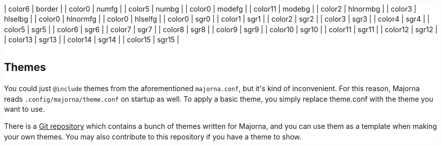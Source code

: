 | color6             | border        |
| color0             | numfg         |
| color5             | numbg         |
| color0             | modefg        |
| color11            | modebg        |
| color2             | hlnormbg      |
| color3             | hlselbg       |
| color0             | hlnormfg      |
| color0             | hlselfg       |
| color0             | sgr0          |
| color1             | sgr1          |
| color2             | sgr2          |
| color3             | sgr3          |
| color4             | sgr4          |
| color5             | sgr5          |
| color6             | sgr6          |
| color7             | sgr7          |
| color8             | sgr8          |
| color9             | sgr9          |
| color10            | sgr10         |
| color11            | sgr11         |
| color12            | sgr12         |
| color13            | sgr13         |
| color14            | sgr14         |
| color15            | sgr15         |

## Themes

You could just `@include` themes from the aforementioned `majorna.conf`, but
it's kind of inconvenient. For this reason, Majorna reads `.config/majorna/theme.conf`
on startup as well. To apply a basic theme,
you simply replace theme.conf with the theme you want to use.

There is a [Git repository](https://github.com/jacnils/majorna-themes) which contains
a bunch of themes written for Majorna, and you can use them as a template
when making your own themes. You may also contribute to this repository
if you have a theme to show.
